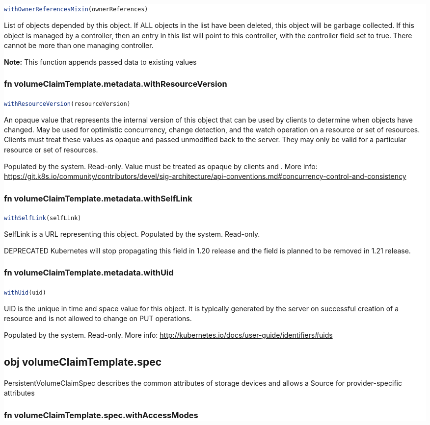 ```ts
withOwnerReferencesMixin(ownerReferences)
```

List of objects depended by this object. If ALL objects in the list have been deleted, this object will be garbage collected. If this object is managed by a controller, then an entry in this list will point to this controller, with the controller field set to true. There cannot be more than one managing controller.

**Note:** This function appends passed data to existing values

### fn volumeClaimTemplate.metadata.withResourceVersion

```ts
withResourceVersion(resourceVersion)
```

An opaque value that represents the internal version of this object that can be used by clients to determine when objects have changed. May be used for optimistic concurrency, change detection, and the watch operation on a resource or set of resources. Clients must treat these values as opaque and passed unmodified back to the server. They may only be valid for a particular resource or set of resources.

Populated by the system. Read-only. Value must be treated as opaque by clients and . More info: https://git.k8s.io/community/contributors/devel/sig-architecture/api-conventions.md#concurrency-control-and-consistency

### fn volumeClaimTemplate.metadata.withSelfLink

```ts
withSelfLink(selfLink)
```

SelfLink is a URL representing this object. Populated by the system. Read-only.

DEPRECATED Kubernetes will stop propagating this field in 1.20 release and the field is planned to be removed in 1.21 release.

### fn volumeClaimTemplate.metadata.withUid

```ts
withUid(uid)
```

UID is the unique in time and space value for this object. It is typically generated by the server on successful creation of a resource and is not allowed to change on PUT operations.

Populated by the system. Read-only. More info: http://kubernetes.io/docs/user-guide/identifiers#uids

## obj volumeClaimTemplate.spec

PersistentVolumeClaimSpec describes the common attributes of storage devices and allows a Source for provider-specific attributes

### fn volumeClaimTemplate.spec.withAccessModes
